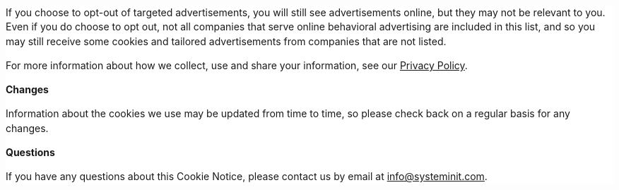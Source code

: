 If you choose to opt-out of targeted advertisements, you will still see advertisements online, but they may not be relevant to you. Even if you do choose to opt out, not all companies that serve online behavioral advertising are included in this list, and so you may still receive some cookies and tailored advertisements from companies that are not listed.

For more information about how we collect, use and share your information, see our [Privacy Policy](https://auth.systeminit.com/legal/privacy).

**Changes**

Information about the cookies we use may be updated from time to time, so please check back on a regular basis for any changes.

**Questions**

If you have any questions about this Cookie Notice, please contact us by email at [info@systeminit.com](mailto:info@systeminit.com).
